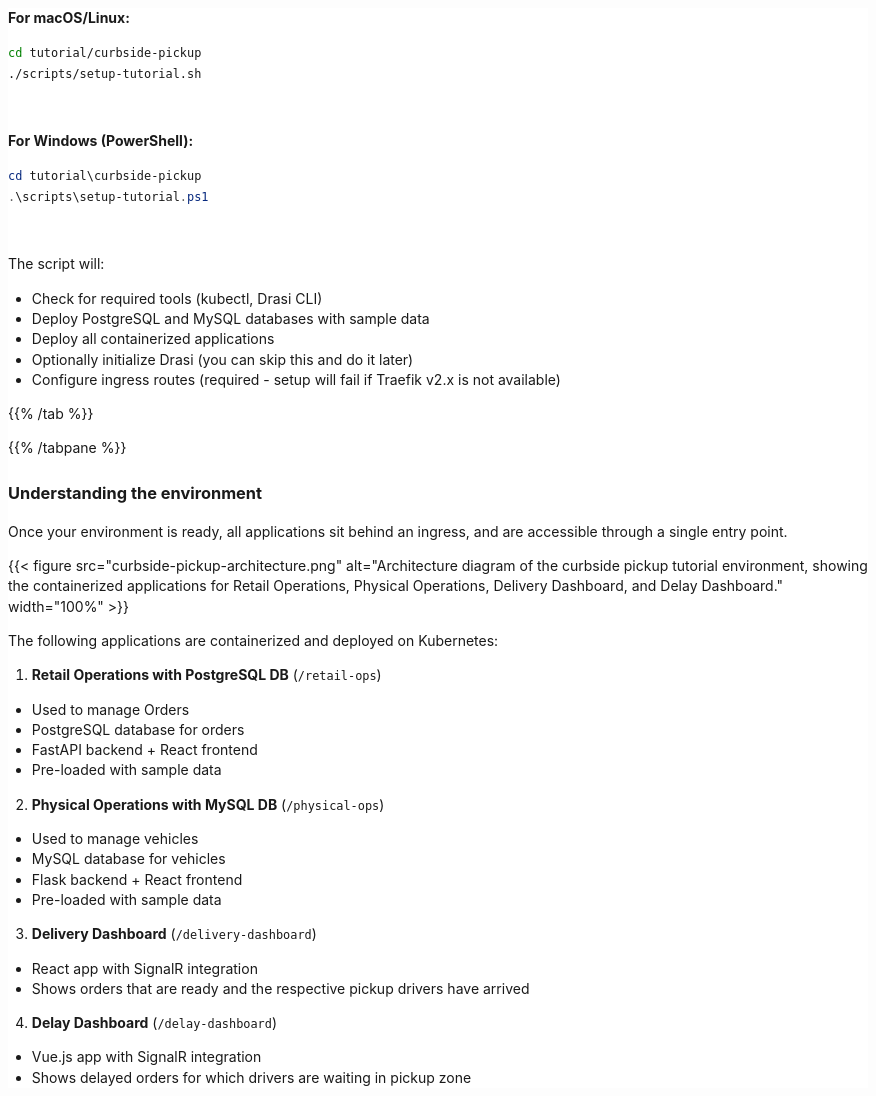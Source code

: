 **For macOS/Linux:**
```sh
cd tutorial/curbside-pickup
./scripts/setup-tutorial.sh
```
<br/>

**For Windows (PowerShell):**
```powershell
cd tutorial\curbside-pickup
.\scripts\setup-tutorial.ps1
```
<br/>

The script will:
- Check for required tools (kubectl, Drasi CLI)
- Deploy PostgreSQL and MySQL databases with sample data
- Deploy all containerized applications
- Optionally initialize Drasi (you can skip this and do it later)
- Configure ingress routes (required - setup will fail if Traefik v2.x is not available)


{{% /tab %}}

{{% /tabpane %}}

### Understanding the environment
Once your environment is ready, all applications sit behind an ingress, and are accessible through a single entry point.

{{< figure src="curbside-pickup-architecture.png"
  alt="Architecture diagram of the curbside pickup tutorial environment, showing the containerized applications for Retail Operations, Physical Operations, Delivery Dashboard, and Delay Dashboard." width="100%" >}}

The following applications are containerized and deployed on Kubernetes:

1. **Retail Operations with PostgreSQL DB** (`/retail-ops`)
  - Used to manage Orders
  - PostgreSQL database for orders
  - FastAPI backend + React frontend
  - Pre-loaded with sample data

2. **Physical Operations with MySQL DB** (`/physical-ops`)
  - Used to manage vehicles
  - MySQL database for vehicles
  - Flask backend + React frontend
  - Pre-loaded with sample data

3. **Delivery Dashboard** (`/delivery-dashboard`)
  - React app with SignalR integration
  - Shows orders that are ready and the respective pickup drivers have arrived

4. **Delay Dashboard** (`/delay-dashboard`)
  - Vue.js app with SignalR integration
  - Shows delayed orders for which drivers are waiting in pickup zone
